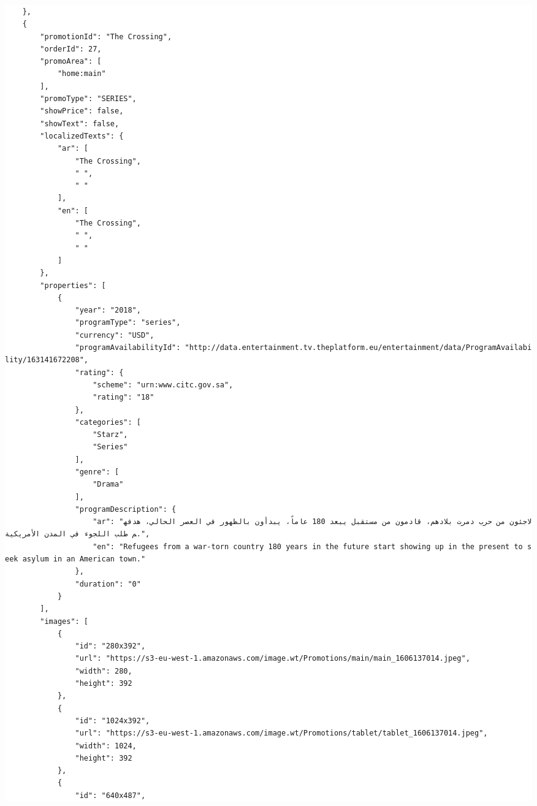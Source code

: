         },
        {
            "promotionId": "The Crossing",
            "orderId": 27,
            "promoArea": [
                "home:main"
            ],
            "promoType": "SERIES",
            "showPrice": false,
            "showText": false,
            "localizedTexts": {
                "ar": [
                    "The Crossing",
                    " ",
                    " "
                ],
                "en": [
                    "The Crossing",
                    " ",
                    " "
                ]
            },
            "properties": [
                {
                    "year": "2018",
                    "programType": "series",
                    "currency": "USD",
                    "programAvailabilityId": "http://data.entertainment.tv.theplatform.eu/entertainment/data/ProgramAvailability/163141672208",
                    "rating": {
                        "scheme": "urn:www.citc.gov.sa",
                        "rating": "18"
                    },
                    "categories": [
                        "Starz",
                        "Series"
                    ],
                    "genre": [
                        "Drama"
                    ],
                    "programDescription": {
                        "ar": "لاجئون من حرب دمرت بلادهم، قادمون من مستقبل يبعد 180 عاماً، يبدأون بالظهور في العصر الحالي، هدفهم طلب اللجوء في المدن الأمريكية.",
                        "en": "Refugees from a war-torn country 180 years in the future start showing up in the present to seek asylum in an American town."
                    },
                    "duration": "0"
                }
            ],
            "images": [
                {
                    "id": "280x392",
                    "url": "https://s3-eu-west-1.amazonaws.com/image.wt/Promotions/main/main_1606137014.jpeg",
                    "width": 280,
                    "height": 392
                },
                {
                    "id": "1024x392",
                    "url": "https://s3-eu-west-1.amazonaws.com/image.wt/Promotions/tablet/tablet_1606137014.jpeg",
                    "width": 1024,
                    "height": 392
                },
                {
                    "id": "640x487",
